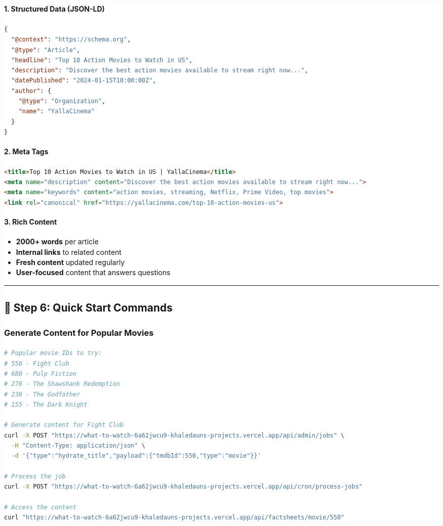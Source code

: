 #### **1. Structured Data (JSON-LD)**
```json
{
  "@context": "https://schema.org",
  "@type": "Article",
  "headline": "Top 10 Action Movies to Watch in US",
  "description": "Discover the best action movies available to stream right now...",
  "datePublished": "2024-01-15T10:00:00Z",
  "author": {
    "@type": "Organization",
    "name": "YallaCinema"
  }
}
```

#### **2. Meta Tags**
```html
<title>Top 10 Action Movies to Watch in US | YallaCinema</title>
<meta name="description" content="Discover the best action movies available to stream right now...">
<meta name="keywords" content="action movies, streaming, Netflix, Prime Video, top movies">
<link rel="canonical" href="https://yallacinema.com/top-10-action-movies-us">
```

#### **3. Rich Content**
- **2000+ words** per article
- **Internal links** to related content
- **Fresh content** updated regularly
- **User-focused** content that answers questions

---

## 🚀 **Step 6: Quick Start Commands**

### **Generate Content for Popular Movies**
```bash
# Popular movie IDs to try:
# 550 - Fight Club
# 680 - Pulp Fiction  
# 278 - The Shawshank Redemption
# 238 - The Godfather
# 155 - The Dark Knight

# Generate content for Fight Club
curl -X POST "https://what-to-watch-6a62jwcu9-khaledauns-projects.vercel.app/api/admin/jobs" \
  -H "Content-Type: application/json" \
  -d '{"type":"hydrate_title","payload":{"tmdbId":550,"type":"movie"}}'

# Process the job
curl -X POST "https://what-to-watch-6a62jwcu9-khaledauns-projects.vercel.app/api/cron/process-jobs"

# Access the content
curl "https://what-to-watch-6a62jwcu9-khaledauns-projects.vercel.app/api/factsheets/movie/550"
```
